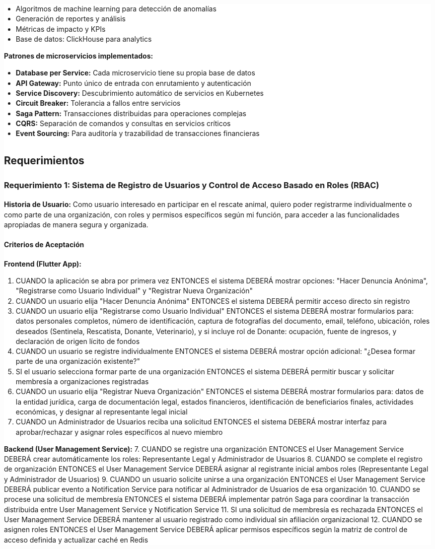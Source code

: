 - Algoritmos de machine learning para detección de anomalías
- Generación de reportes y análisis
- Métricas de impacto y KPIs
- Base de datos: ClickHouse para analytics

**Patrones de microservicios implementados:**

- **Database per Service:** Cada microservicio tiene su propia base de datos
- **API Gateway:** Punto único de entrada con enrutamiento y autenticación
- **Service Discovery:** Descubrimiento automático de servicios en Kubernetes
- **Circuit Breaker:** Tolerancia a fallos entre servicios
- **Saga Pattern:** Transacciones distribuidas para operaciones complejas
- **CQRS:** Separación de comandos y consultas en servicios críticos
- **Event Sourcing:** Para auditoría y trazabilidad de transacciones financieras

## Requerimientos

### Requerimiento 1: Sistema de Registro de Usuarios y Control de Acceso Basado en Roles (RBAC)

**Historia de Usuario:** Como usuario interesado en participar en el rescate animal, quiero poder registrarme individualmente o como parte de una organización, con roles y permisos específicos según mi función, para acceder a las funcionalidades apropiadas de manera segura y organizada.

#### Criterios de Aceptación

**Frontend (Flutter App):**

1. CUANDO la aplicación se abra por primera vez ENTONCES el sistema DEBERÁ mostrar opciones: "Hacer Denuncia Anónima", "Registrarse como Usuario Individual" y "Registrar Nueva Organización"
2. CUANDO un usuario elija "Hacer Denuncia Anónima" ENTONCES el sistema DEBERÁ permitir acceso directo sin registro
3. CUANDO un usuario elija "Registrarse como Usuario Individual" ENTONCES el sistema DEBERÁ mostrar formularios para: datos personales completos, número de identificación, captura de fotografías del documento, email, teléfono, ubicación, roles deseados (Sentinela, Rescatista, Donante, Veterinario), y si incluye rol de Donante: ocupación, fuente de ingresos, y declaración de origen lícito de fondos
4. CUANDO un usuario se registre individualmente ENTONCES el sistema DEBERÁ mostrar opción adicional: "¿Desea formar parte de una organización existente?"
5. SI el usuario selecciona formar parte de una organización ENTONCES el sistema DEBERÁ permitir buscar y solicitar membresía a organizaciones registradas
6. CUANDO un usuario elija "Registrar Nueva Organización" ENTONCES el sistema DEBERÁ mostrar formularios para: datos de la entidad jurídica, carga de documentación legal, estados financieros, identificación de beneficiarios finales, actividades económicas, y designar al representante legal inicial
7. CUANDO un Administrador de Usuarios reciba una solicitud ENTONCES el sistema DEBERÁ mostrar interfaz para aprobar/rechazar y asignar roles específicos al nuevo miembro

**Backend (User Management Service):** 7. CUANDO se registre una organización ENTONCES el User Management Service DEBERÁ crear automáticamente los roles: Representante Legal y Administrador de Usuarios 8. CUANDO se complete el registro de organización ENTONCES el User Management Service DEBERÁ asignar al registrante inicial ambos roles (Representante Legal y Administrador de Usuarios) 9. CUANDO un usuario solicite unirse a una organización ENTONCES el User Management Service DEBERÁ publicar evento a Notification Service para notificar al Administrador de Usuarios de esa organización 10. CUANDO se procese una solicitud de membresía ENTONCES el sistema DEBERÁ implementar patrón Saga para coordinar la transacción distribuida entre User Management Service y Notification Service 11. SI una solicitud de membresía es rechazada ENTONCES el User Management Service DEBERÁ mantener al usuario registrado como individual sin afiliación organizacional 12. CUANDO se asignen roles ENTONCES el User Management Service DEBERÁ aplicar permisos específicos según la matriz de control de acceso definida y actualizar caché en Redis
